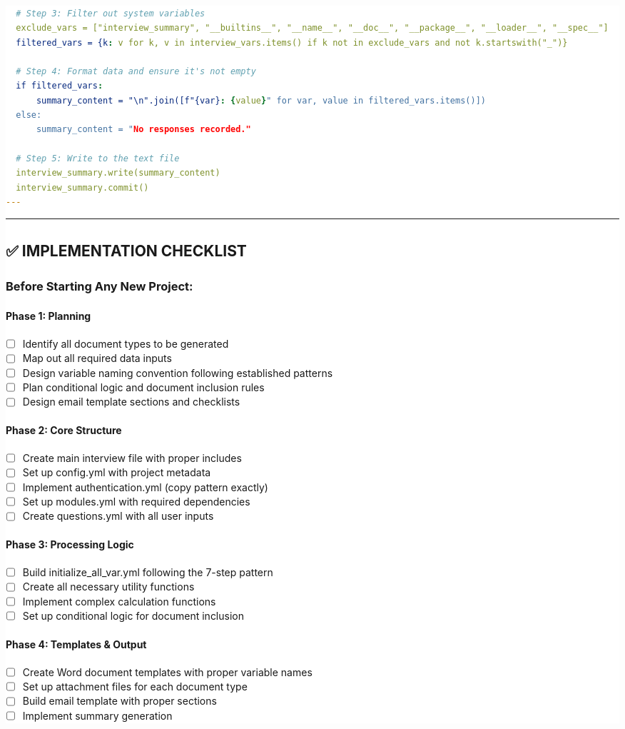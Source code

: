```yaml
  # Step 3: Filter out system variables
  exclude_vars = ["interview_summary", "__builtins__", "__name__", "__doc__", "__package__", "__loader__", "__spec__"]
  filtered_vars = {k: v for k, v in interview_vars.items() if k not in exclude_vars and not k.startswith("_")}

  # Step 4: Format data and ensure it's not empty
  if filtered_vars:
      summary_content = "\n".join([f"{var}: {value}" for var, value in filtered_vars.items()])
  else:
      summary_content = "No responses recorded."

  # Step 5: Write to the text file
  interview_summary.write(summary_content)
  interview_summary.commit()
---
```

---

## **✅ IMPLEMENTATION CHECKLIST**

### **Before Starting Any New Project:**

#### **Phase 1: Planning**
- [ ] Identify all document types to be generated
- [ ] Map out all required data inputs
- [ ] Design variable naming convention following established patterns
- [ ] Plan conditional logic and document inclusion rules
- [ ] Design email template sections and checklists

#### **Phase 2: Core Structure**
- [ ] Create main interview file with proper includes
- [ ] Set up config.yml with project metadata
- [ ] Implement authentication.yml (copy pattern exactly)
- [ ] Set up modules.yml with required dependencies
- [ ] Create questions.yml with all user inputs

#### **Phase 3: Processing Logic**
- [ ] Build initialize_all_var.yml following the 7-step pattern
- [ ] Create all necessary utility functions
- [ ] Implement complex calculation functions
- [ ] Set up conditional logic for document inclusion

#### **Phase 4: Templates & Output**
- [ ] Create Word document templates with proper variable names
- [ ] Set up attachment files for each document type
- [ ] Build email template with proper sections
- [ ] Implement summary generation
